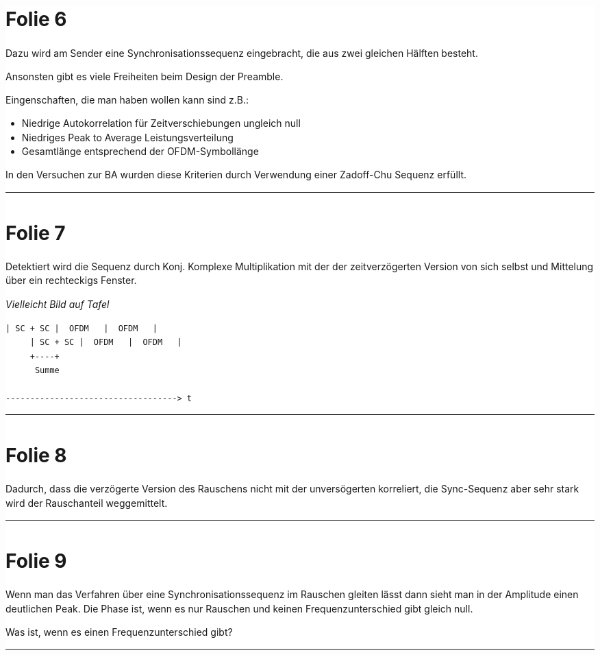 
Folie 6
=======

Dazu wird am Sender eine Synchronisationssequenz eingebracht,
die aus zwei gleichen Hälften besteht.

Ansonsten gibt es viele Freiheiten beim Design der Preamble.

Eingenschaften, die man haben wollen kann sind z.B.:

- Niedrige Autokorrelation für Zeitverschiebungen ungleich null
- Niedriges Peak to Average Leistungsverteilung
- Gesamtlänge entsprechend der OFDM-Symbollänge

In den Versuchen zur BA wurden diese Kriterien durch Verwendung
einer Zadoff-Chu Sequenz erfüllt.

---

Folie 7
=======

Detektiert wird die Sequenz durch Konj. Komplexe Multiplikation mit
der der zeitverzögerten Version von sich selbst
und Mittelung über ein rechteckigs Fenster.

*Vielleicht Bild auf Tafel*

    | SC + SC |  OFDM   |  OFDM   |
         | SC + SC |  OFDM   |  OFDM   |
         +----+
          Summe

    -----------------------------------> t

---

Folie 8
=======

Dadurch, dass die verzögerte Version des Rauschens
nicht mit der unversögerten korreliert, die Sync-Sequenz aber
sehr stark wird der Rauschanteil weggemittelt.

---

Folie 9
=======

Wenn man das Verfahren über eine Synchronisationssequenz im Rauschen
gleiten lässt dann sieht man in der Amplitude einen deutlichen Peak.
Die Phase ist, wenn es nur Rauschen und keinen Frequenzunterschied gibt
gleich null.

Was ist, wenn es einen Frequenzunterschied gibt?

---
